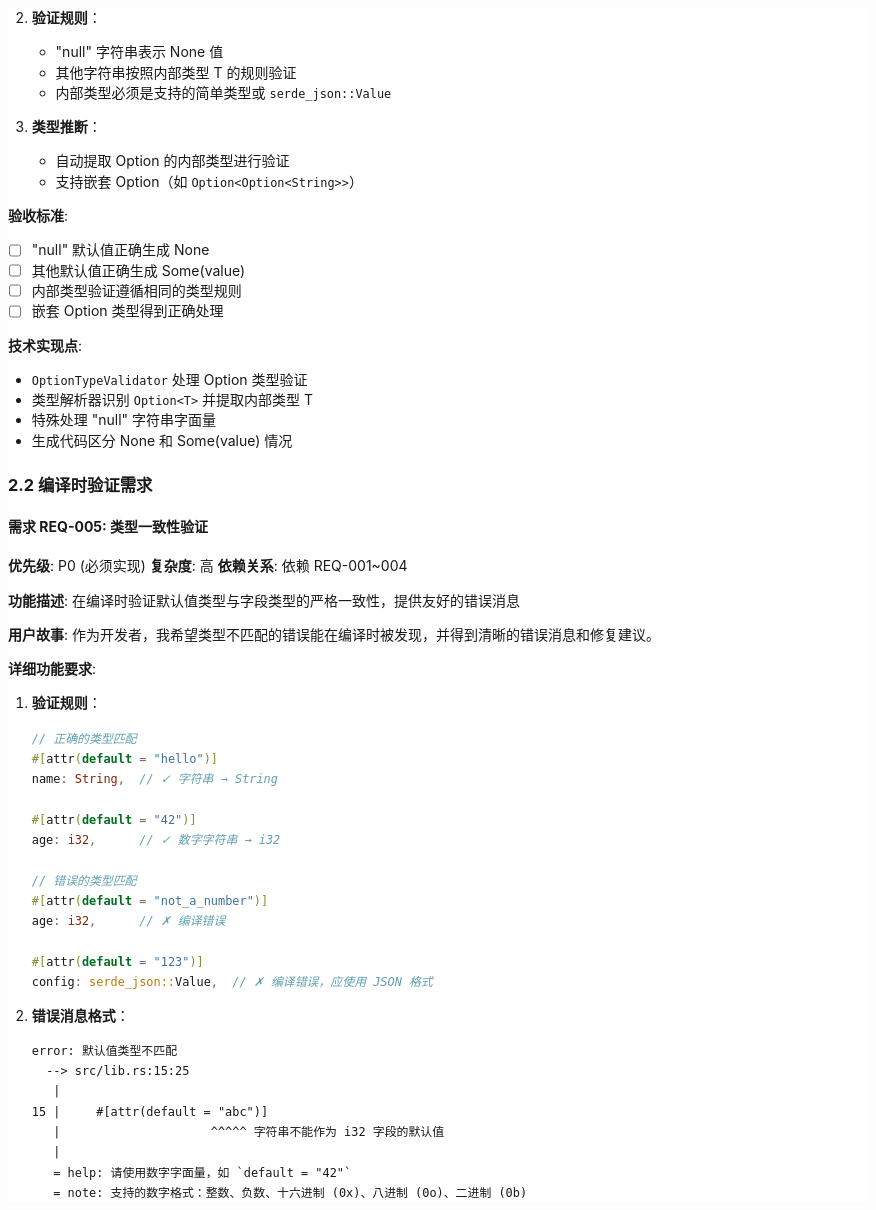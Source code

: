 2. **验证规则**：
   - "null" 字符串表示 None 值
   - 其他字符串按照内部类型 T 的规则验证
   - 内部类型必须是支持的简单类型或 `serde_json::Value`

3. **类型推断**：
   - 自动提取 Option 的内部类型进行验证
   - 支持嵌套 Option（如 `Option<Option<String>>`）

**验收标准**:
- [ ] "null" 默认值正确生成 None
- [ ] 其他默认值正确生成 Some(value)
- [ ] 内部类型验证遵循相同的类型规则
- [ ] 嵌套 Option 类型得到正确处理

**技术实现点**:
- `OptionTypeValidator` 处理 Option 类型验证
- 类型解析器识别 `Option<T>` 并提取内部类型 T
- 特殊处理 "null" 字符串字面量
- 生成代码区分 None 和 Some(value) 情况

### 2.2 编译时验证需求

#### 需求 REQ-005: 类型一致性验证
**优先级**: P0 (必须实现)
**复杂度**: 高
**依赖关系**: 依赖 REQ-001~004

**功能描述**:
在编译时验证默认值类型与字段类型的严格一致性，提供友好的错误消息

**用户故事**:
作为开发者，我希望类型不匹配的错误能在编译时被发现，并得到清晰的错误消息和修复建议。

**详细功能要求**:
1. **验证规则**：
   ```rust
   // 正确的类型匹配
   #[attr(default = "hello")]
   name: String,  // ✓ 字符串 → String
   
   #[attr(default = "42")]
   age: i32,      // ✓ 数字字符串 → i32
   
   // 错误的类型匹配
   #[attr(default = "not_a_number")]
   age: i32,      // ✗ 编译错误
   
   #[attr(default = "123")]
   config: serde_json::Value,  // ✗ 编译错误，应使用 JSON 格式
   ```

2. **错误消息格式**：
   ```
   error: 默认值类型不匹配
     --> src/lib.rs:15:25
      |
   15 |     #[attr(default = "abc")]
      |                     ^^^^^ 字符串不能作为 i32 字段的默认值
      |
      = help: 请使用数字字面量，如 `default = "42"`
      = note: 支持的数字格式：整数、负数、十六进制 (0x)、八进制 (0o)、二进制 (0b)
   ```
